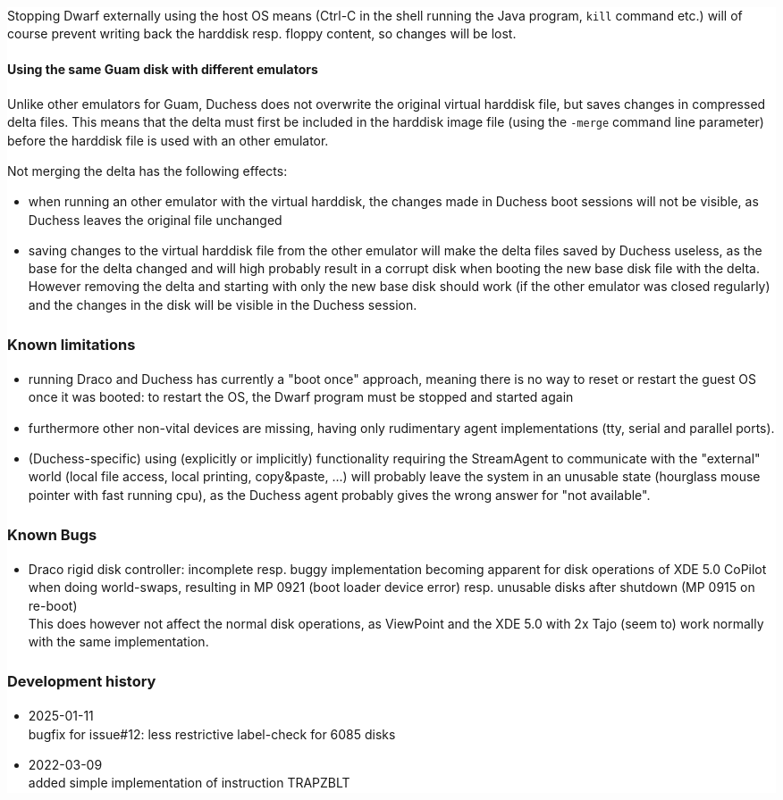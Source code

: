 Stopping Dwarf externally using the host OS means (Ctrl-C in the shell running the Java program,
`kill` command etc.) will of course prevent writing back the harddisk resp. floppy content,
so changes will be lost.

#### Using the same Guam disk with different emulators

Unlike other emulators for Guam, Duchess does not overwrite the original virtual harddisk
file, but saves changes in compressed delta files. This means that the delta must first
be included in the harddisk image file (using the `-merge` command line parameter)
before the harddisk file is used with an other emulator.

Not merging the delta has the following effects:

- when running an other emulator with the virtual harddisk, the changes made in Duchess
  boot sessions will not be visible, as Duchess leaves the original file unchanged
  
- saving changes to the virtual harddisk file from the other emulator will make the
  delta files saved by Duchess useless, as the base for the delta changed and will
  high probably result in a corrupt disk when booting the new base disk file with the delta.  
  However removing the delta and starting with only the new base disk should work (if
  the other emulator was closed regularly) and the changes in the disk will be
  visible in the Duchess session.

### Known limitations

- running Draco and Duchess has currently a "boot once" approach, meaning there is no way to reset
  or restart the guest OS once it was booted: to restart the OS, the Dwarf program must be stopped
  and started again
  
- furthermore other non-vital devices are missing, having only rudimentary agent implementations
  (tty, serial and parallel ports).

- (Duchess-specific) using (explicitly or implicitly) functionality requiring the StreamAgent to
  communicate with the "external" world (local file access, local printing, copy&paste, ...) will
  probably leave the system in an unusable state (hourglass mouse pointer with fast running cpu), as
  the Duchess agent probably gives the wrong answer for "not available".  

### Known Bugs

- Draco rigid disk controller: incomplete resp. buggy implementation becoming apparent for disk operations of
XDE 5.0 CoPilot when doing world-swaps, resulting in MP 0921 (boot loader device error) resp. unusable
disks after shutdown (MP 0915 on re-boot)   
This does however not affect the normal disk operations, as ViewPoint and the XDE 5.0 with 2x Tajo
(seem to) work normally with the same implementation.

### Development history

- 2025-01-11    
bugfix for issue#12: less restrictive label-check for 6085 disks 

- 2022-03-09    
added simple implementation of instruction TRAPZBLT
